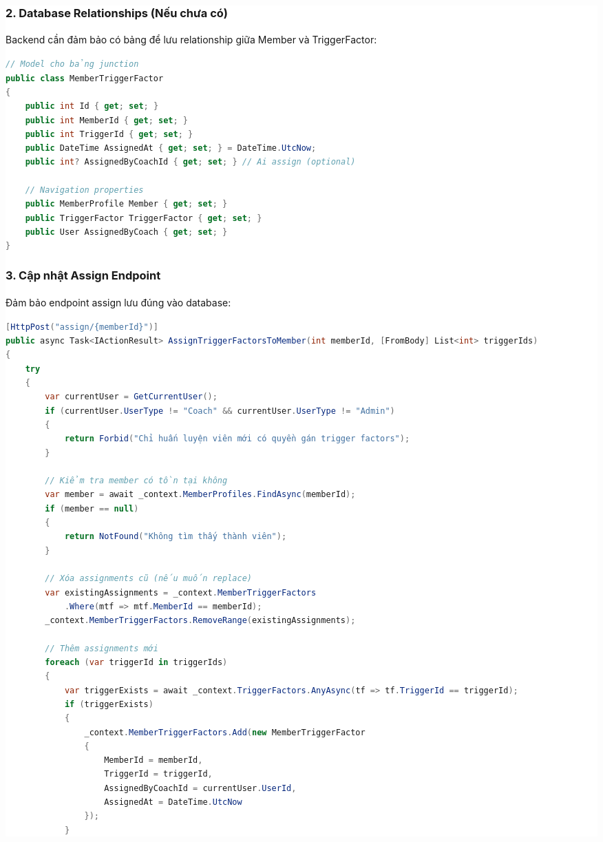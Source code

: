 ### 2. **Database Relationships (Nếu chưa có)**

Backend cần đảm bảo có bảng để lưu relationship giữa Member và TriggerFactor:

```csharp
// Model cho bảng junction
public class MemberTriggerFactor
{
    public int Id { get; set; }
    public int MemberId { get; set; }
    public int TriggerId { get; set; }
    public DateTime AssignedAt { get; set; } = DateTime.UtcNow;
    public int? AssignedByCoachId { get; set; } // Ai assign (optional)

    // Navigation properties
    public MemberProfile Member { get; set; }
    public TriggerFactor TriggerFactor { get; set; }
    public User AssignedByCoach { get; set; }
}
```

### 3. **Cập nhật Assign Endpoint**

Đảm bảo endpoint assign lưu đúng vào database:

```csharp
[HttpPost("assign/{memberId}")]
public async Task<IActionResult> AssignTriggerFactorsToMember(int memberId, [FromBody] List<int> triggerIds)
{
    try
    {
        var currentUser = GetCurrentUser();
        if (currentUser.UserType != "Coach" && currentUser.UserType != "Admin")
        {
            return Forbid("Chỉ huấn luyện viên mới có quyền gán trigger factors");
        }

        // Kiểm tra member có tồn tại không
        var member = await _context.MemberProfiles.FindAsync(memberId);
        if (member == null)
        {
            return NotFound("Không tìm thấy thành viên");
        }

        // Xóa assignments cũ (nếu muốn replace)
        var existingAssignments = _context.MemberTriggerFactors
            .Where(mtf => mtf.MemberId == memberId);
        _context.MemberTriggerFactors.RemoveRange(existingAssignments);

        // Thêm assignments mới
        foreach (var triggerId in triggerIds)
        {
            var triggerExists = await _context.TriggerFactors.AnyAsync(tf => tf.TriggerId == triggerId);
            if (triggerExists)
            {
                _context.MemberTriggerFactors.Add(new MemberTriggerFactor
                {
                    MemberId = memberId,
                    TriggerId = triggerId,
                    AssignedByCoachId = currentUser.UserId,
                    AssignedAt = DateTime.UtcNow
                });
            }
```